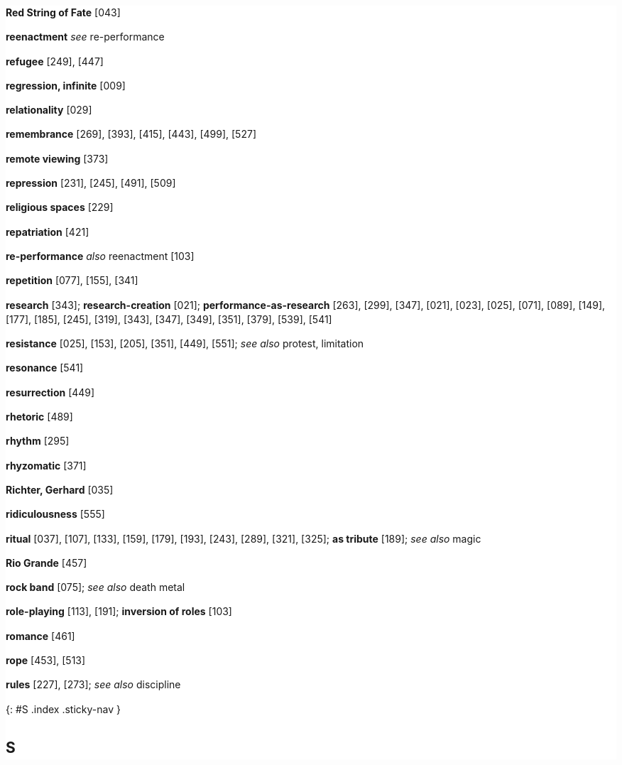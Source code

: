 **Red String of Fate** [043]

**reenactment** _see_ <span class="see-also">re-performance</span>

**refugee** [249], [447]

**regression, infinite** [009]

**relationality** [029]

**remembrance** [269], [393], [415], [443], [499], [527]

**remote viewing** [373]

**repression** [231], [245], [491], [509]

**religious spaces** [229]

**repatriation** [421]

**re-performance** _also_ <span class="see-also">reenactment</span> [103]

**repetition** [077], [155], [341]

**research** [343]; **research-creation** [021]; **performance-as-research** [263], [299], [347], [021], [023], [025], [071], [089], [149], [177], [185], [245], [319], [343], [347], [349], [351], [379], [539], [541]

**resistance** [025], [153], [205], [351], [449], [551]; _see also_ <span class="see-also">protest</span>, <span class="see-also">limitation</span>

**resonance** [541]

**resurrection** [449]

**rhetoric** [489]

**rhythm** [295]

**rhyzomatic** [371]

**Richter, Gerhard** [035]

**ridiculousness** [555]

**ritual** [037], [107], [133], [159], [179], [193], [243], [289], [321], [325]; **as tribute** [189]; _see also_ <span class="see-also">magic</span>

**Rio Grande** [457]

**rock band** [075]; _see also_ <span class="see-also">death metal</span>

**role-playing** [113], [191]; **inversion of roles** [103]

**romance** [461]

**rope** [453], [513]

**rules** [227], [273]; _see also_ <span class="see-also">discipline</span>

{: #S .index .sticky-nav }
## S
